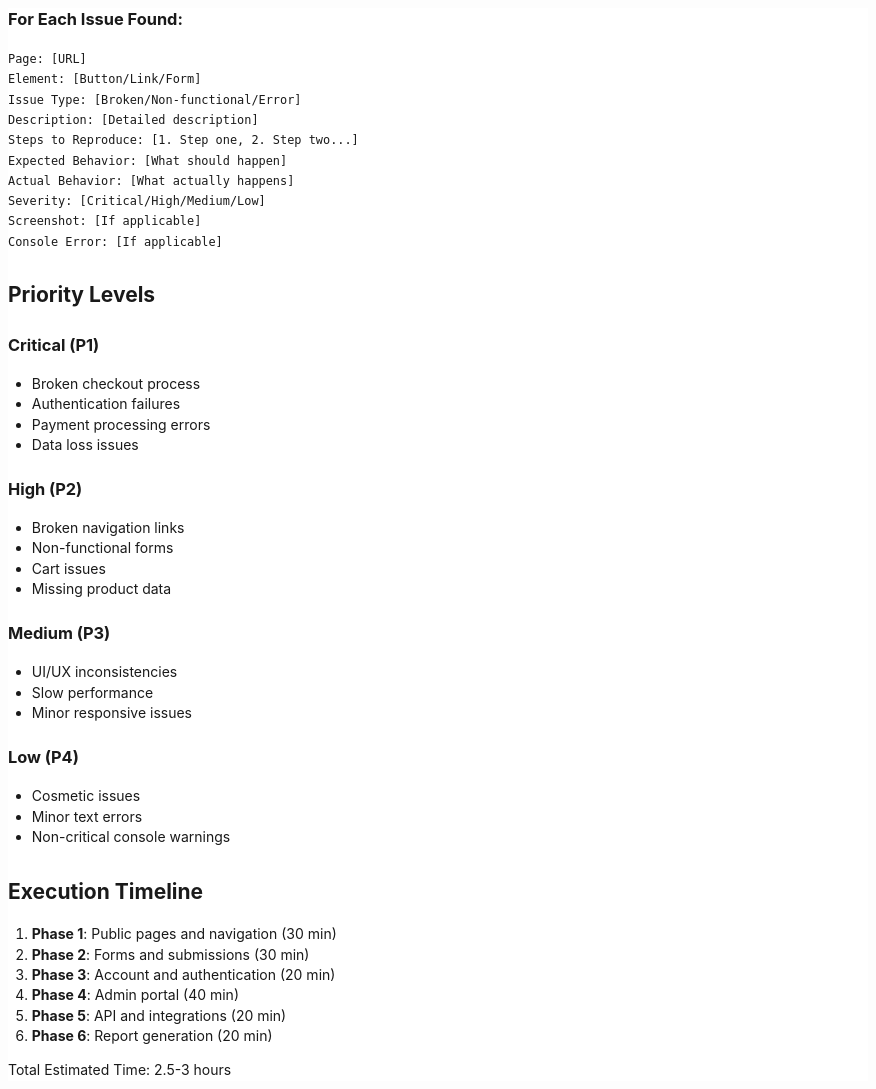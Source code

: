 ### For Each Issue Found:
```
Page: [URL]
Element: [Button/Link/Form]
Issue Type: [Broken/Non-functional/Error]
Description: [Detailed description]
Steps to Reproduce: [1. Step one, 2. Step two...]
Expected Behavior: [What should happen]
Actual Behavior: [What actually happens]
Severity: [Critical/High/Medium/Low]
Screenshot: [If applicable]
Console Error: [If applicable]
```

## Priority Levels

### Critical (P1)
- Broken checkout process
- Authentication failures
- Payment processing errors
- Data loss issues

### High (P2)
- Broken navigation links
- Non-functional forms
- Cart issues
- Missing product data

### Medium (P3)
- UI/UX inconsistencies
- Slow performance
- Minor responsive issues

### Low (P4)
- Cosmetic issues
- Minor text errors
- Non-critical console warnings

## Execution Timeline
1. **Phase 1**: Public pages and navigation (30 min)
2. **Phase 2**: Forms and submissions (30 min)
3. **Phase 3**: Account and authentication (20 min)
4. **Phase 4**: Admin portal (40 min)
5. **Phase 5**: API and integrations (20 min)
6. **Phase 6**: Report generation (20 min)

Total Estimated Time: 2.5-3 hours
